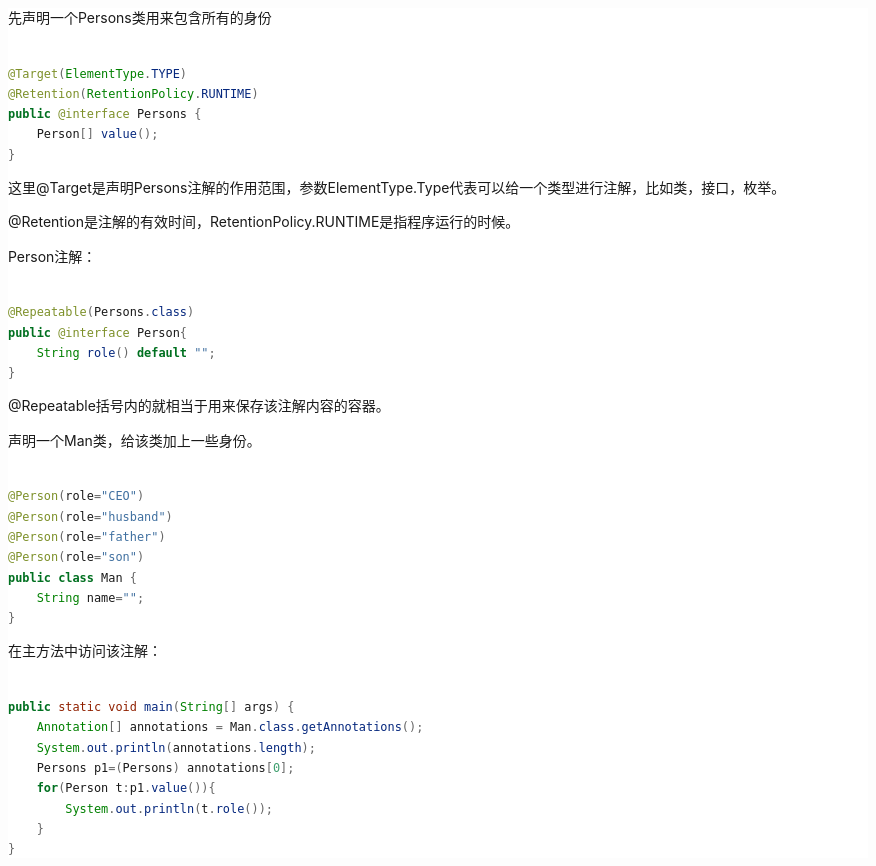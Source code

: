 先声明一个Persons类用来包含所有的身份

``` java

@Target(ElementType.TYPE)  
@Retention(RetentionPolicy.RUNTIME)
public @interface Persons {
	Person[] value();
}

```

这里@Target是声明Persons注解的作用范围，参数ElementType.Type代表可以给一个类型进行注解，比如类，接口，枚举。

@Retention是注解的有效时间，RetentionPolicy.RUNTIME是指程序运行的时候。

Person注解：

``` java

@Repeatable(Persons.class)
public @interface Person{
	String role() default "";
}

```

@Repeatable括号内的就相当于用来保存该注解内容的容器。

声明一个Man类，给该类加上一些身份。

``` java

@Person(role="CEO")
@Person(role="husband")
@Person(role="father")
@Person(role="son")
public class Man {
	String name="";
}

```

在主方法中访问该注解：

``` java

public static void main(String[] args) {
    Annotation[] annotations = Man.class.getAnnotations();  
    System.out.println(annotations.length);
    Persons p1=(Persons) annotations[0];
    for(Person t:p1.value()){
        System.out.println(t.role());
    }
}


```
